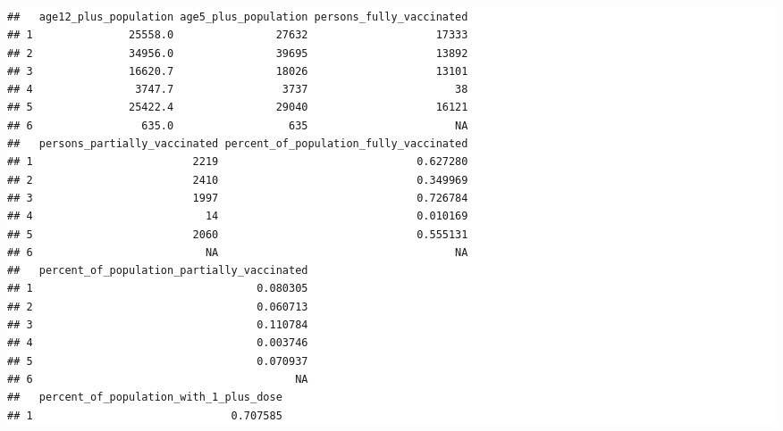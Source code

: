     ##   age12_plus_population age5_plus_population persons_fully_vaccinated
    ## 1               25558.0                27632                    17333
    ## 2               34956.0                39695                    13892
    ## 3               16620.7                18026                    13101
    ## 4                3747.7                 3737                       38
    ## 5               25422.4                29040                    16121
    ## 6                 635.0                  635                       NA
    ##   persons_partially_vaccinated percent_of_population_fully_vaccinated
    ## 1                         2219                               0.627280
    ## 2                         2410                               0.349969
    ## 3                         1997                               0.726784
    ## 4                           14                               0.010169
    ## 5                         2060                               0.555131
    ## 6                           NA                                     NA
    ##   percent_of_population_partially_vaccinated
    ## 1                                   0.080305
    ## 2                                   0.060713
    ## 3                                   0.110784
    ## 4                                   0.003746
    ## 5                                   0.070937
    ## 6                                         NA
    ##   percent_of_population_with_1_plus_dose
    ## 1                               0.707585